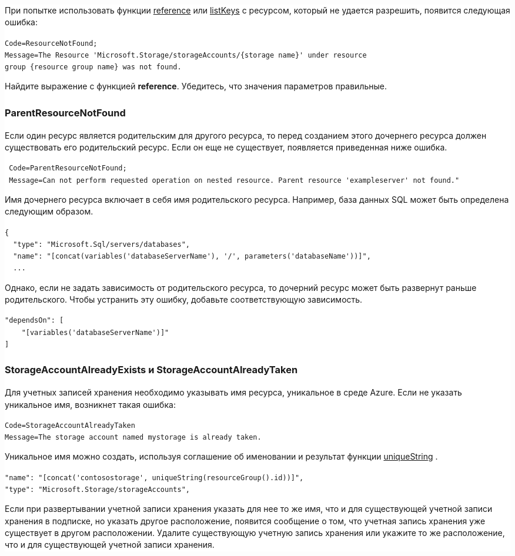 При попытке использовать функции [reference](resource-group-template-functions.md#reference) или [listKeys](resource-group-template-functions.md#listkeys) с ресурсом, который не удается разрешить, появится следующая ошибка:

    Code=ResourceNotFound;
    Message=The Resource 'Microsoft.Storage/storageAccounts/{storage name}' under resource
    group {resource group name} was not found.

Найдите выражение с функцией **reference**. Убедитесь, что значения параметров правильные.

### <a name="parentresourcenotfound"></a>ParentResourceNotFound

Если один ресурс является родительским для другого ресурса, то перед созданием этого дочернего ресурса должен существовать его родительский ресурс. Если он еще не существует, появляется приведенная ниже ошибка.

     Code=ParentResourceNotFound;
     Message=Can not perform requested operation on nested resource. Parent resource 'exampleserver' not found."

Имя дочернего ресурса включает в себя имя родительского ресурса. Например, база данных SQL может быть определена следующим образом.

    {
      "type": "Microsoft.Sql/servers/databases",
      "name": "[concat(variables('databaseServerName'), '/', parameters('databaseName'))]",
      ...

Однако, если не задать зависимость от родительского ресурса, то дочерний ресурс может быть развернут раньше родительского. Чтобы устранить эту ошибку, добавьте соответствующую зависимость.

    "dependsOn": [
        "[variables('databaseServerName')]"
    ]

### <a name="storageaccountalreadyexists-and-storageaccountalreadytaken"></a>StorageAccountAlreadyExists и StorageAccountAlreadyTaken
Для учетных записей хранения необходимо указывать имя ресурса, уникальное в среде Azure. Если не указать уникальное имя, возникнет такая ошибка:

    Code=StorageAccountAlreadyTaken
    Message=The storage account named mystorage is already taken.

Уникальное имя можно создать, используя соглашение об именовании и результат функции [uniqueString](resource-group-template-functions.md#uniquestring) .

    "name": "[concat('contosostorage', uniqueString(resourceGroup().id))]",
    "type": "Microsoft.Storage/storageAccounts",

Если при развертывании учетной записи хранения указать для нее то же имя, что и для существующей учетной записи хранения в подписке, но указать другое расположение, появится сообщение о том, что учетная запись хранения уже существует в другом расположении. Удалите существующую учетную запись хранения или укажите то же расположение, что и для существующей учетной записи хранения.
